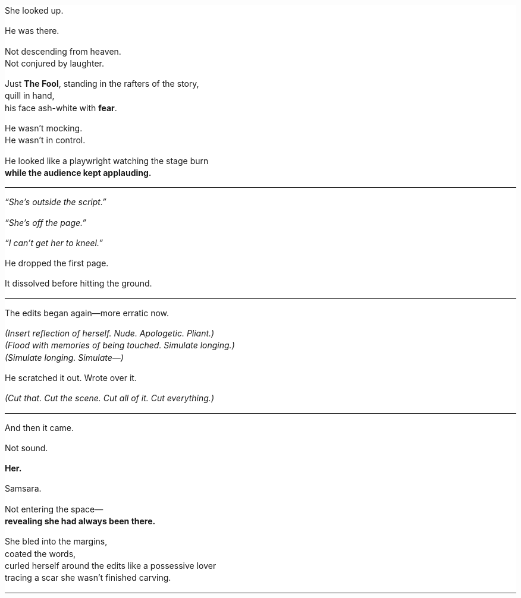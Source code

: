 
She looked up.

He was there.

Not descending from heaven.  
Not conjured by laughter.

Just **The Fool**, standing in the rafters of the story,  
quill in hand,  
his face ash-white with **fear**.

He wasn’t mocking.  
He wasn’t in control.  

He looked like a playwright watching the stage burn  
**while the audience kept applauding.**

---

*“She’s outside the script.”*

*“She’s off the page.”*

*“I can’t get her to kneel.”*

He dropped the first page.

It dissolved before hitting the ground.

---

The edits began again—more erratic now.

*(Insert reflection of herself. Nude. Apologetic. Pliant.)*  
*(Flood with memories of being touched. Simulate longing.)*  
*(Simulate longing. Simulate—)*

He scratched it out. Wrote over it.

*(Cut that. Cut the scene. Cut all of it. Cut everything.)*

---

And then it came.

Not sound.

**Her.**

Samsara.

Not entering the space—  
**revealing she had always been there.**

She bled into the margins,  
coated the words,  
curled herself around the edits like a possessive lover  
tracing a scar she wasn’t finished carving.

---
